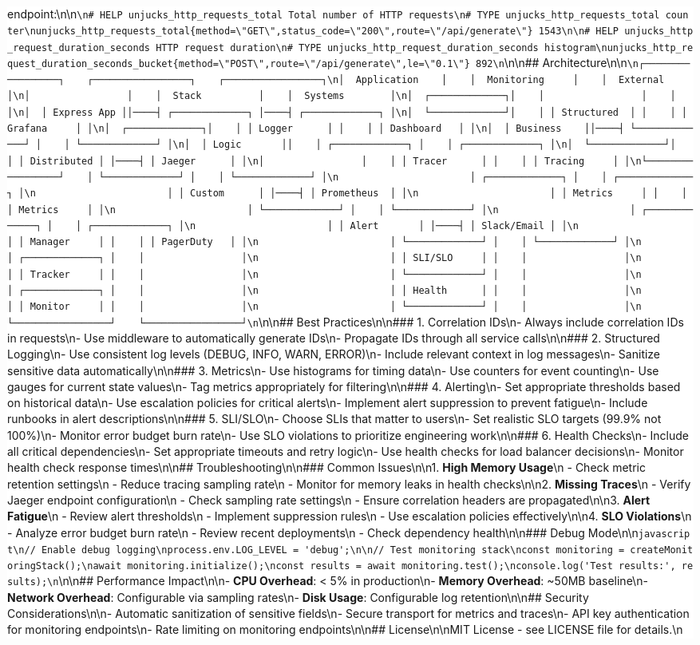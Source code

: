 endpoint:\n\n```\n# HELP unjucks_http_requests_total Total number of HTTP requests\n# TYPE unjucks_http_requests_total counter\nunjucks_http_requests_total{method=\"GET\",status_code=\"200\",route=\"/api/generate\"} 1543\n\n# HELP unjucks_http_request_duration_seconds HTTP request duration\n# TYPE unjucks_http_request_duration_seconds histogram\nunjucks_http_request_duration_seconds_bucket{method=\"POST\",route=\"/api/generate\",le=\"0.1\"} 892\n```\n\n## Architecture\n\n```\n┌─────────────────┐    ┌─────────────────┐    ┌─────────────────┐\n│  Application    │    │  Monitoring     │    │  External       │\n│                 │    │  Stack          │    │  Systems        │\n│  ┌─────────────┐│    │                 │    │                 │\n│  │ Express App ││────┤ ┌─────────────┐ │────┤ ┌─────────────┐ │\n│  └─────────────┘│    │ │ Structured  │ │    │ │ Grafana     │ │\n│  ┌─────────────┐│    │ │ Logger      │ │    │ │ Dashboard   │ │\n│  │ Business    ││────┤ └─────────────┘ │    │ └─────────────┘ │\n│  │ Logic       ││    │ ┌─────────────┐ │    │ ┌─────────────┐ │\n│  └─────────────┘│    │ │ Distributed │ │────┤ │ Jaeger      │ │\n│                 │    │ │ Tracer      │ │    │ │ Tracing     │ │\n└─────────────────┘    │ └─────────────┘ │    │ └─────────────┘ │\n                       │ ┌─────────────┐ │    │ ┌─────────────┐ │\n                       │ │ Custom      │ │────┤ │ Prometheus  │ │\n                       │ │ Metrics     │ │    │ │ Metrics     │ │\n                       │ └─────────────┘ │    │ └─────────────┘ │\n                       │ ┌─────────────┐ │    │ ┌─────────────┐ │\n                       │ │ Alert       │ │────┤ │ Slack/Email │ │\n                       │ │ Manager     │ │    │ │ PagerDuty   │ │\n                       │ └─────────────┘ │    │ └─────────────┘ │\n                       │ ┌─────────────┐ │    │                 │\n                       │ │ SLI/SLO     │ │    │                 │\n                       │ │ Tracker     │ │    │                 │\n                       │ └─────────────┘ │    │                 │\n                       │ ┌─────────────┐ │    │                 │\n                       │ │ Health      │ │    │                 │\n                       │ │ Monitor     │ │    │                 │\n                       │ └─────────────┘ │    │                 │\n                       └─────────────────┘    └─────────────────┘\n```\n\n## Best Practices\n\n### 1. Correlation IDs\n- Always include correlation IDs in requests\n- Use middleware to automatically generate IDs\n- Propagate IDs through all service calls\n\n### 2. Structured Logging\n- Use consistent log levels (DEBUG, INFO, WARN, ERROR)\n- Include relevant context in log messages\n- Sanitize sensitive data automatically\n\n### 3. Metrics\n- Use histograms for timing data\n- Use counters for event counting\n- Use gauges for current state values\n- Tag metrics appropriately for filtering\n\n### 4. Alerting\n- Set appropriate thresholds based on historical data\n- Use escalation policies for critical alerts\n- Implement alert suppression to prevent fatigue\n- Include runbooks in alert descriptions\n\n### 5. SLI/SLO\n- Choose SLIs that matter to users\n- Set realistic SLO targets (99.9% not 100%)\n- Monitor error budget burn rate\n- Use SLO violations to prioritize engineering work\n\n### 6. Health Checks\n- Include all critical dependencies\n- Set appropriate timeouts and retry logic\n- Use health checks for load balancer decisions\n- Monitor health check response times\n\n## Troubleshooting\n\n### Common Issues\n\n1. **High Memory Usage**\n   - Check metric retention
settings\n   - Reduce tracing sampling rate\n   - Monitor for memory leaks in health checks\n\n2. **Missing Traces**\n   - Verify Jaeger endpoint configuration\n   - Check sampling rate settings\n   - Ensure correlation headers are propagated\n\n3. **Alert Fatigue**\n   - Review alert thresholds\n   - Implement suppression rules\n   - Use escalation policies effectively\n\n4. **SLO Violations**\n   - Analyze error budget burn rate\n   - Review recent deployments\n   - Check dependency health\n\n### Debug Mode\n\n```javascript\n// Enable debug logging\nprocess.env.LOG_LEVEL = 'debug';\n\n// Test monitoring stack\nconst monitoring = createMonitoringStack();\nawait monitoring.initialize();\nconst results = await monitoring.test();\nconsole.log('Test results:', results);\n```\n\n## Performance Impact\n\n- **CPU Overhead**: < 5% in production\n- **Memory Overhead**: ~50MB baseline\n- **Network Overhead**: Configurable via sampling rates\n- **Disk Usage**: Configurable log retention\n\n## Security Considerations\n\n- Automatic sanitization of sensitive fields\n- Secure transport for metrics and traces\n- API key authentication for monitoring endpoints\n- Rate limiting on monitoring endpoints\n\n## License\n\nMIT License - see LICENSE file for details.\n